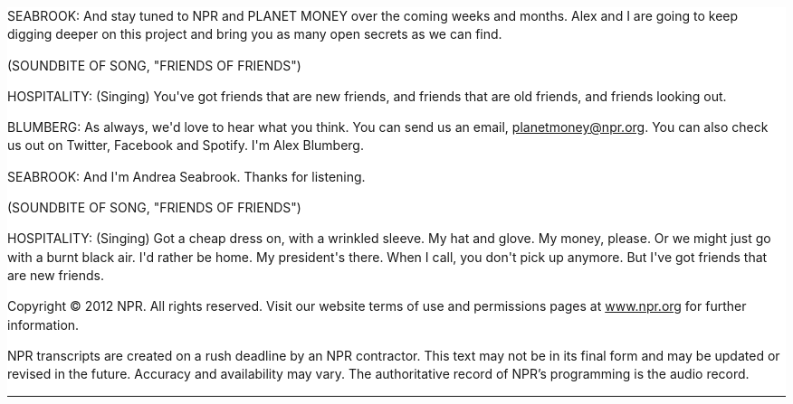 SEABROOK: And stay tuned to NPR and PLANET MONEY over the coming weeks and months. Alex and I are going to keep digging deeper on this project and bring you as many open secrets as we can find.

(SOUNDBITE OF SONG, "FRIENDS OF FRIENDS")

HOSPITALITY: (Singing) You've got friends that are new friends, and friends that are old friends, and friends looking out.

BLUMBERG: As always, we'd love to hear what you think. You can send us an email, planetmoney@npr.org. You can also check us out on Twitter, Facebook and Spotify. I'm Alex Blumberg.

SEABROOK: And I'm Andrea Seabrook. Thanks for listening.

(SOUNDBITE OF SONG, "FRIENDS OF FRIENDS")

HOSPITALITY: (Singing) Got a cheap dress on, with a wrinkled sleeve. My hat and glove. My money, please. Or we might just go with a burnt black air. I'd rather be home. My president's there. When I call, you don't pick up anymore. But I've got friends that are new friends.

Copyright © 2012 NPR. All rights reserved. Visit our website terms of use and permissions pages at www.npr.org for further information.

NPR transcripts are created on a rush deadline by an NPR contractor. This text may not be in its final form and may be updated or revised in the future. Accuracy and availability may vary. The authoritative record of NPR’s programming is the audio record.

----

